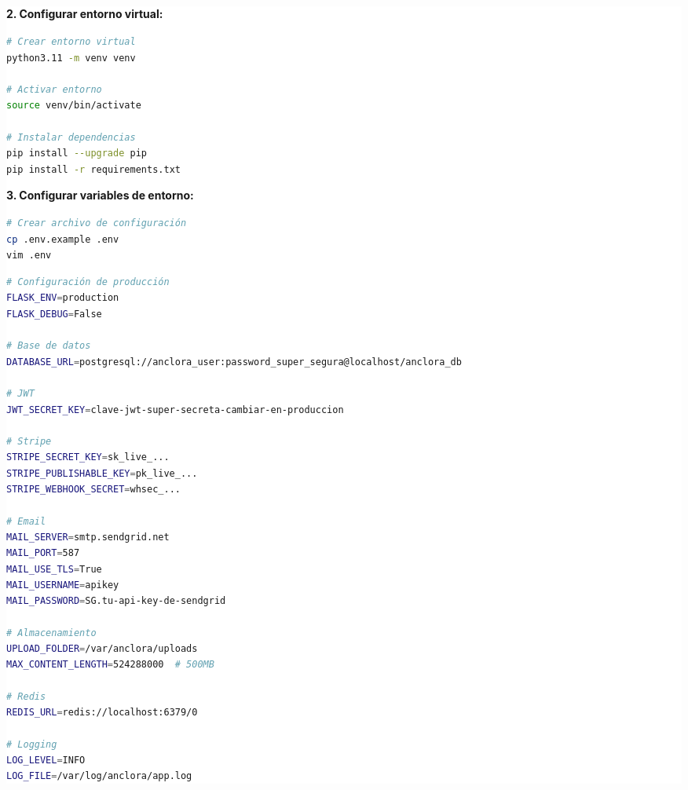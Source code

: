**2. Configurar entorno virtual:**
```bash
# Crear entorno virtual
python3.11 -m venv venv

# Activar entorno
source venv/bin/activate

# Instalar dependencias
pip install --upgrade pip
pip install -r requirements.txt
```

**3. Configurar variables de entorno:**
```bash
# Crear archivo de configuración
cp .env.example .env
vim .env
```

```bash
# Configuración de producción
FLASK_ENV=production
FLASK_DEBUG=False

# Base de datos
DATABASE_URL=postgresql://anclora_user:password_super_segura@localhost/anclora_db

# JWT
JWT_SECRET_KEY=clave-jwt-super-secreta-cambiar-en-produccion

# Stripe
STRIPE_SECRET_KEY=sk_live_...
STRIPE_PUBLISHABLE_KEY=pk_live_...
STRIPE_WEBHOOK_SECRET=whsec_...

# Email
MAIL_SERVER=smtp.sendgrid.net
MAIL_PORT=587
MAIL_USE_TLS=True
MAIL_USERNAME=apikey
MAIL_PASSWORD=SG.tu-api-key-de-sendgrid

# Almacenamiento
UPLOAD_FOLDER=/var/anclora/uploads
MAX_CONTENT_LENGTH=524288000  # 500MB

# Redis
REDIS_URL=redis://localhost:6379/0

# Logging
LOG_LEVEL=INFO
LOG_FILE=/var/log/anclora/app.log
```
